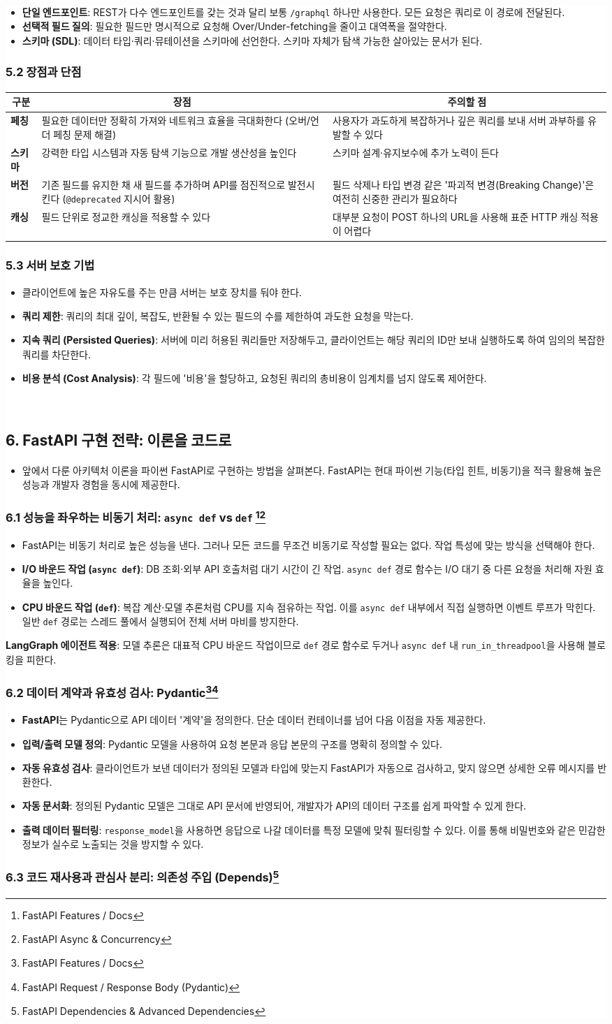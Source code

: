 - **단일 엔드포인트**: REST가 다수 엔드포인트를 갖는 것과 달리 보통 `/graphql` 하나만 사용한다. 모든 요청은 쿼리로 이 경로에 전달된다.
- **선택적 필드 질의**: 필요한 필드만 명시적으로 요청해 Over/Under-fetching을 줄이고 대역폭을 절약한다.
- **스키마 (SDL)**: 데이터 타입·쿼리·뮤테이션을 스키마에 선언한다. 스키마 자체가 탐색 가능한 살아있는 문서가 된다.

### 5.2 장점과 단점

| 구분   | 장점                                                         | 주의할 점                                                    |
| ------ | ------------------------------------------------------------ | ------------------------------------------------------------ |
| **페칭** | 필요한 데이터만 정확히 가져와 네트워크 효율을 극대화한다 (오버/언더 페칭 문제 해결) | 사용자가 과도하게 복잡하거나 깊은 쿼리를 보내 서버 과부하를 유발할 수 있다 |
| **스키마** | 강력한 타입 시스템과 자동 탐색 기능으로 개발 생산성을 높인다 | 스키마 설계·유지보수에 추가 노력이 든다 |
| **버전** | 기존 필드를 유지한 채 새 필드를 추가하며 API를 점진적으로 발전시킨다 (`@deprecated` 지시어 활용) | 필드 삭제나 타입 변경 같은 '파괴적 변경(Breaking Change)'은 여전히 신중한 관리가 필요하다 |
| **캐싱** | 필드 단위로 정교한 캐싱을 적용할 수 있다                       | 대부분 요청이 POST 하나의 URL을 사용해 표준 HTTP 캐싱 적용이 어렵다 |

### 5.3 서버 보호 기법

- 클라이언트에 높은 자유도를 주는 만큼 서버는 보호 장치를 둬야 한다.

- **쿼리 제한**: 쿼리의 최대 깊이, 복잡도, 반환될 수 있는 필드의 수를 제한하여 과도한 요청을 막는다.
- **지속 쿼리 (Persisted Queries)**: 서버에 미리 허용된 쿼리들만 저장해두고, 클라이언트는 해당 쿼리의 ID만 보내 실행하도록 하여 임의의 복잡한 쿼리를 차단한다.
- **비용 분석 (Cost Analysis)**: 각 필드에 '비용'을 할당하고, 요청된 쿼리의 총비용이 임계치를 넘지 않도록 제어한다.

<br>

## 6. FastAPI 구현 전략: 이론을 코드로

- 앞에서 다룬 아키텍처 이론을 파이썬 FastAPI로 구현하는 방법을 살펴본다. FastAPI는 현대 파이썬 기능(타입 힌트, 비동기)을 적극 활용해 높은 성능과 개발자 경험을 동시에 제공한다.

### 6.1 성능을 좌우하는 비동기 처리: `async def` vs `def` [^19][^20]

- FastAPI는 비동기 처리로 높은 성능을 낸다. 그러나 모든 코드를 무조건 비동기로 작성할 필요는 없다. 작업 특성에 맞는 방식을 선택해야 한다.

- **I/O 바운드 작업 (`async def`)**: DB 조회·외부 API 호출처럼 대기 시간이 긴 작업. `async def` 경로 함수는 I/O 대기 중 다른 요청을 처리해 자원 효율을 높인다.
- **CPU 바운드 작업 (`def`)**: 복잡 계산·모델 추론처럼 CPU를 지속 점유하는 작업. 이를 `async def` 내부에서 직접 실행하면 이벤트 루프가 막힌다. 일반 `def` 경로는 스레드 풀에서 실행되어 전체 서버 마비를 방지한다.

**LangGraph 에이전트 적용**: 모델 추론은 대표적 CPU 바운드 작업이므로 `def` 경로 함수로 두거나 `async def` 내 `run_in_threadpool`을 사용해 블로킹을 피한다.

### 6.2 데이터 계약과 유효성 검사: Pydantic[^19][^21]

- **FastAPI**는 Pydantic으로 API 데이터 '계약'을 정의한다. 단순 데이터 컨테이너를 넘어 다음 이점을 자동 제공한다.

- **입력/출력 모델 정의**: Pydantic 모델을 사용하여 요청 본문과 응답 본문의 구조를 명확히 정의할 수 있다.
- **자동 유효성 검사**: 클라이언트가 보낸 데이터가 정의된 모델과 타입에 맞는지 FastAPI가 자동으로 검사하고, 맞지 않으면 상세한 오류 메시지를 반환한다.
- **자동 문서화**: 정의된 Pydantic 모델은 그대로 API 문서에 반영되어, 개발자가 API의 데이터 구조를 쉽게 파악할 수 있게 한다.
- **출력 데이터 필터링**: `response_model`을 사용하면 응답으로 나갈 데이터를 특정 모델에 맞춰 필터링할 수 있다. 이를 통해 비밀번호와 같은 민감한 정보가 실수로 노출되는 것을 방지할 수 있다.

### 6.3 코드 재사용과 관심사 분리: 의존성 주입 (Depends)[^22]


[^1]: REST vs GraphQL vs gRPC 비교 (Baeldung)
[^2]: What is RESTful API? (AWS)
[^3]: When to Use REST vs gRPC vs GraphQL (Kong)
[^4]: REST Architectural Constraints (Fielding / IBM 정리)
[^5]: Best practices for RESTful web API design (Microsoft)
[^6]: RESTful API 네이밍 가이드 (Azure/Microsoft Learn 등)
[^7]: GraphQL 공식 문서
[^8]: What is GraphQL? (Red Hat)
[^9]: gRPC 공식 문서
[^10]: What is gRPC? (IBM)
[^11]: HTTP Methods (MDN)
[^12]: Idempotency (restfulapi.net)
[^13]: HTTP Status Codes (MDN)
[^14]: JSON:API Specification
[^15]: Google JSON Style Guide
[^16]: Benefits of Protobufs (Nordic APIs)
[^17]: gRPC vs REST 성능 요소 (AWS / HTTP/2 Multiplexing)
[^18]: gRPC Core Concepts / Streaming
[^19]: FastAPI Features / Docs
[^20]: FastAPI Async & Concurrency
[^21]: FastAPI Request / Response Body (Pydantic)
[^22]: FastAPI Dependencies & Advanced Dependencies
[^23]: FastAPI StreamingResponse
[^24]: API Versioning Strategies (xMatters 등)
[^25]: Pagination Best Practices (Nordic APIs)
[^26]: Cursor Pagination Deep Dive (블로그)
[^27]: ETag / Caching (MDN)
[^28]: Redis + FastAPI Caching 사례
[^29]: Rate Limiting Algorithms (GeeksforGeeks)
[^30]: SlowAPI 프로젝트 문서
[^31]: Structured Logging with FastAPI + structlog (블로그)
[^32]: FastAPI Error Handling Docs
[^33]: OAuth2 개요 (Auth0)
[^34]: OAuth Scopes (Curity)
[^35]: JWT Introduction (jwt.io)
[^36]: OWASP API Security Top 10 (F5 등)
[^37]: API Documentation Importance (Swagger Blog)
[^38]: OpenAPI / 명세 생성 (FastAPI & Tools)